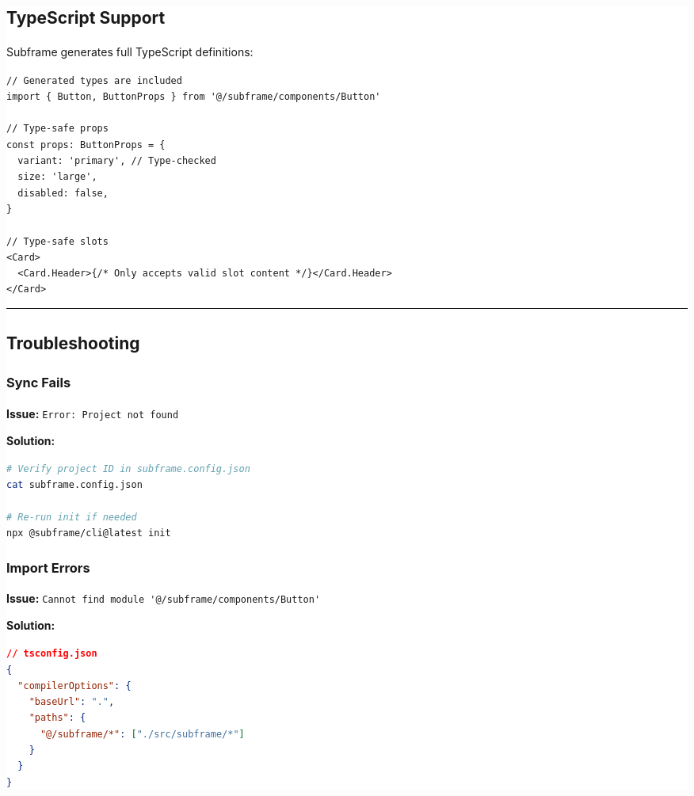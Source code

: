 
## TypeScript Support

Subframe generates full TypeScript definitions:

```tsx
// Generated types are included
import { Button, ButtonProps } from '@/subframe/components/Button'

// Type-safe props
const props: ButtonProps = {
  variant: 'primary', // Type-checked
  size: 'large',
  disabled: false,
}

// Type-safe slots
<Card>
  <Card.Header>{/* Only accepts valid slot content */}</Card.Header>
</Card>
```

---

## Troubleshooting

### Sync Fails

**Issue:** `Error: Project not found`

**Solution:**
```bash
# Verify project ID in subframe.config.json
cat subframe.config.json

# Re-run init if needed
npx @subframe/cli@latest init
```

### Import Errors

**Issue:** `Cannot find module '@/subframe/components/Button'`

**Solution:**
```json
// tsconfig.json
{
  "compilerOptions": {
    "baseUrl": ".",
    "paths": {
      "@/subframe/*": ["./src/subframe/*"]
    }
  }
}
```
